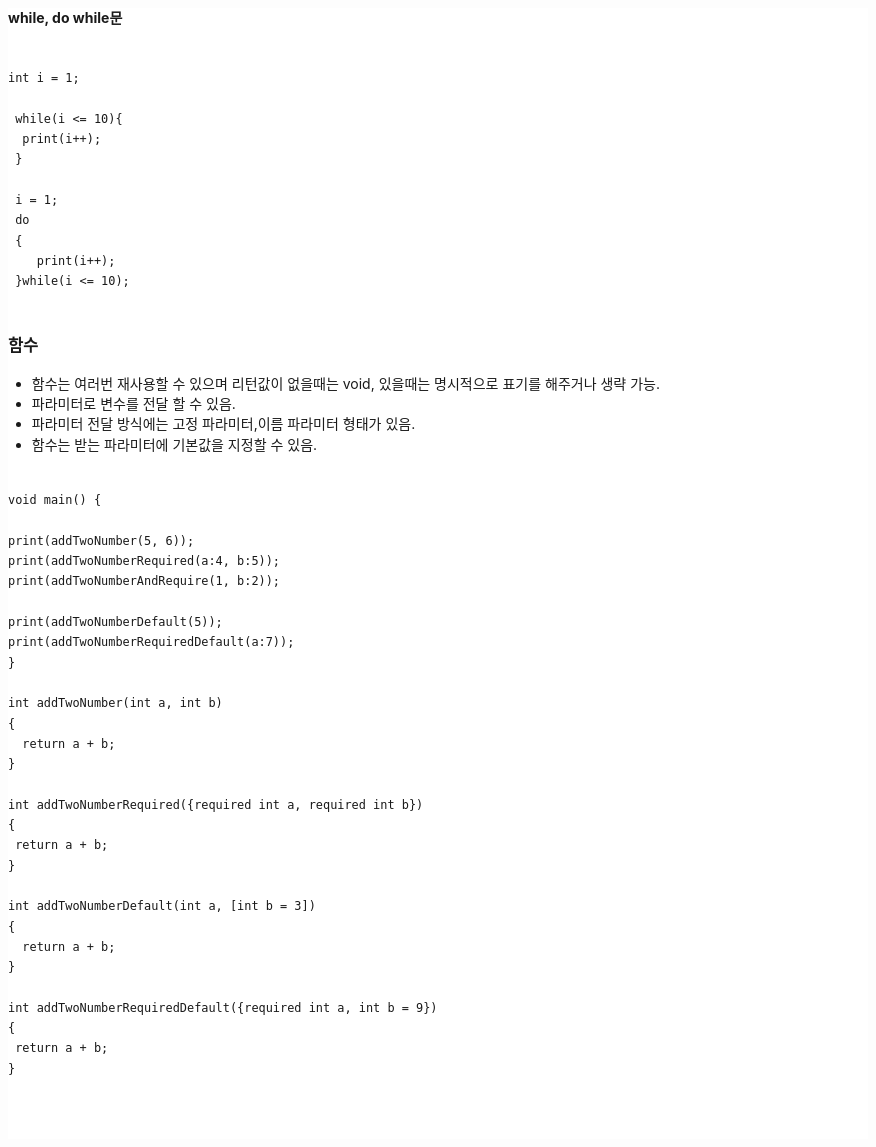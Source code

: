 #### while, do while문
<pre>
<code> 
int i = 1;

 while(i <= 10){
  print(i++);
 }

 i = 1;
 do
 {
    print(i++);
 }while(i <= 10);
</code>
</pre>

### 함수
- 함수는 여러번 재사용할 수 있으며 리턴값이 없을때는 void, 있을때는 명시적으로 표기를 해주거나 생략 가능.
- 파라미터로 변수를 전달 할 수 있음.
- 파라미터 전달 방식에는 고정 파라미터,이름 파라미터 형태가 있음.
- 함수는 받는 파라미터에 기본값을 지정할 수 있음.
<pre>
<code>
void main() {
  
print(addTwoNumber(5, 6));
print(addTwoNumberRequired(a:4, b:5));
print(addTwoNumberAndRequire(1, b:2));

print(addTwoNumberDefault(5));
print(addTwoNumberRequiredDefault(a:7));
}

int addTwoNumber(int a, int b)
{
  return a + b;
}

int addTwoNumberRequired({required int a, required int b})
{
 return a + b;
}

int addTwoNumberDefault(int a, [int b = 3])
{
  return a + b;
}

int addTwoNumberRequiredDefault({required int a, int b = 9})
{
 return a + b;
}
